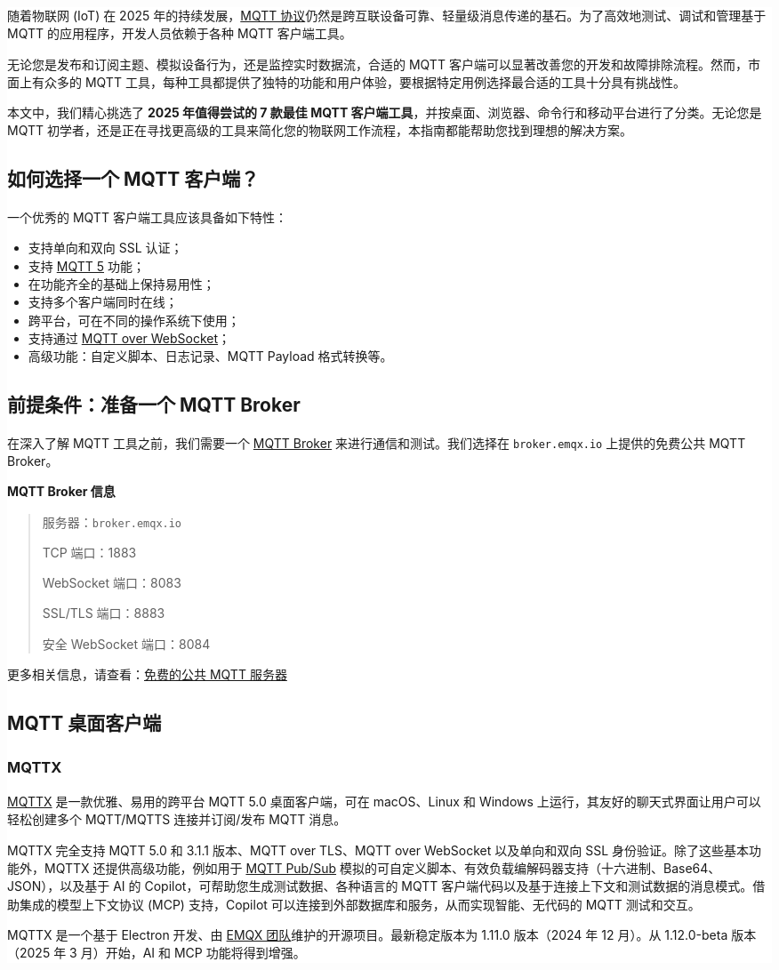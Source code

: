 随着物联网 (IoT) 在 2025 年的持续发展，[MQTT 协议](https://www.emqx.com/zh/blog/the-easiest-guide-to-getting-started-with-mqtt)仍然是跨互联设备可靠、轻量级消息传递的基石。为了高效地测试、调试和管理基于 MQTT 的应用程序，开发人员依赖于各种 MQTT 客户端工具。

无论您是发布和订阅主题、模拟设备行为，还是监控实时数据流，合适的 MQTT 客户端可以显著改善您的开发和故障排除流程。然而，市面上有众多的 MQTT 工具，每种工具都提供了独特的功能和用户体验，要根据特定用例选择最合适的工具十分具有挑战性。

本文中，我们精心挑选了 **2025 年值得尝试的 7 款最佳 MQTT 客户端工具**，并按桌面、浏览器、命令行和移动平台进行了分类。无论您是 MQTT 初学者，还是正在寻找更高级的工具来简化您的物联网工作流程，本指南都能帮助您找到理想的解决方案。


## 如何选择一个 MQTT 客户端？

一个优秀的 MQTT 客户端工具应该具备如下特性：

- 支持单向和双向 SSL 认证；
- 支持 [MQTT 5](https://www.emqx.com/zh/blog/introduction-to-mqtt-5) 功能；
- 在功能齐全的基础上保持易用性；
- 支持多个客户端同时在线；
- 跨平台，可在不同的操作系统下使用；
- 支持通过 [MQTT over WebSocket](https://www.emqx.com/zh/blog/connect-to-mqtt-broker-with-websocket)；
- 高级功能：自定义脚本、日志记录、MQTT Payload 格式转换等。

## **前提条件：准备一个 MQTT Broker**

在深入了解 MQTT 工具之前，我们需要一个 [MQTT Broker](https://www.emqx.com/zh/blog/the-ultimate-guide-to-mqtt-broker-comparison) 来进行通信和测试。我们选择在 `broker.emqx.io` 上提供的免费公共 MQTT Broker。

**MQTT Broker 信息**

>服务器：`broker.emqx.io`
>
>TCP 端口：1883
>
>WebSocket 端口：8083
>
>SSL/TLS 端口：8883
>
>安全 WebSocket 端口：8084

更多相关信息，请查看：[免费的公共 MQTT 服务器](https://www.emqx.com/zh/mqtt/public-mqtt5-broker) 

## MQTT 桌面客户端

### MQTTX

[MQTTX](https://mqttx.app/zh) 是一款优雅、易用的跨平台 MQTT 5.0 桌面客户端，可在 macOS、Linux 和 Windows 上运行，其友好的聊天式界面让用户可以轻松创建多个 MQTT/MQTTS 连接并订阅/发布 MQTT 消息。

MQTTX 完全支持 MQTT 5.0 和 3.1.1 版本、MQTT over TLS、MQTT over WebSocket 以及单向和双向 SSL 身份验证。除了这些基本功能外，MQTTX 还提供高级功能，例如用于 [MQTT Pub/Sub](https://www.emqx.com/zh/blog/mqtt-5-introduction-to-publish-subscribe-model) 模拟的可自定义脚本、有效负载编解码器支持（十六进制、Base64、JSON），以及基于 AI 的 Copilot，可帮助您生成测试数据、各种语言的 MQTT 客户端代码以及基于连接上下文和测试数据的消息模式。借助集成的模型上下文协议 (MCP) 支持，Copilot 可以连接到外部数据库和服务，从而实现智能、无代码的 MQTT 测试和交互。

MQTTX 是一个基于 Electron 开发、由 [EMQX 团队](https://github.com/emqx)维护的开源项目。最新稳定版本为 1.11.0 版本（2024 年 12 月）。从 1.12.0-beta 版本（2025 年 3 月）开始，AI 和 MCP 功能将得到增强。
